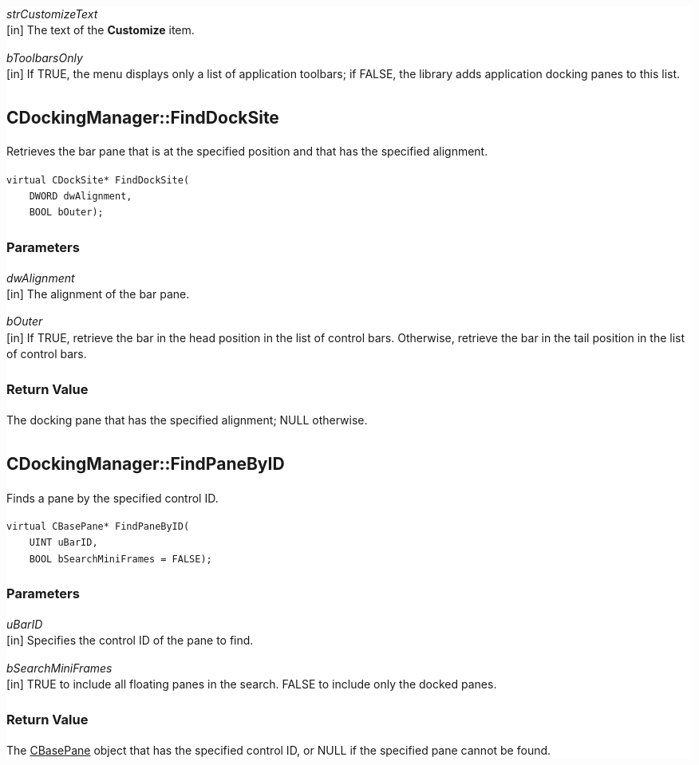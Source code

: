 *strCustomizeText*<br/>
[in] The text of the **Customize** item.

*bToolbarsOnly*<br/>
[in] If TRUE, the menu displays only a list of application toolbars; if FALSE, the library adds application docking panes to this list.

## <a name="finddocksite"></a> CDockingManager::FindDockSite

Retrieves the bar pane that is at the specified position and that has the specified alignment.

```
virtual CDockSite* FindDockSite(
    DWORD dwAlignment,
    BOOL bOuter);
```

### Parameters

*dwAlignment*<br/>
[in] The alignment of the bar pane.

*bOuter*<br/>
[in] If TRUE, retrieve the bar in the head position in the list of control bars. Otherwise, retrieve the bar in the tail position in the list of control bars.

### Return Value

The docking pane that has the specified alignment; NULL otherwise.

## <a name="findpanebyid"></a> CDockingManager::FindPaneByID

Finds a pane by the specified control ID.

```
virtual CBasePane* FindPaneByID(
    UINT uBarID,
    BOOL bSearchMiniFrames = FALSE);
```

### Parameters

*uBarID*<br/>
[in] Specifies the control ID of the pane to find.

*bSearchMiniFrames*<br/>
[in] TRUE to include all floating panes in the search. FALSE to include only the docked panes.

### Return Value

The [CBasePane](../../mfc/reference/cbasepane-class.md) object that has the specified control ID, or NULL if the specified pane cannot be found.
